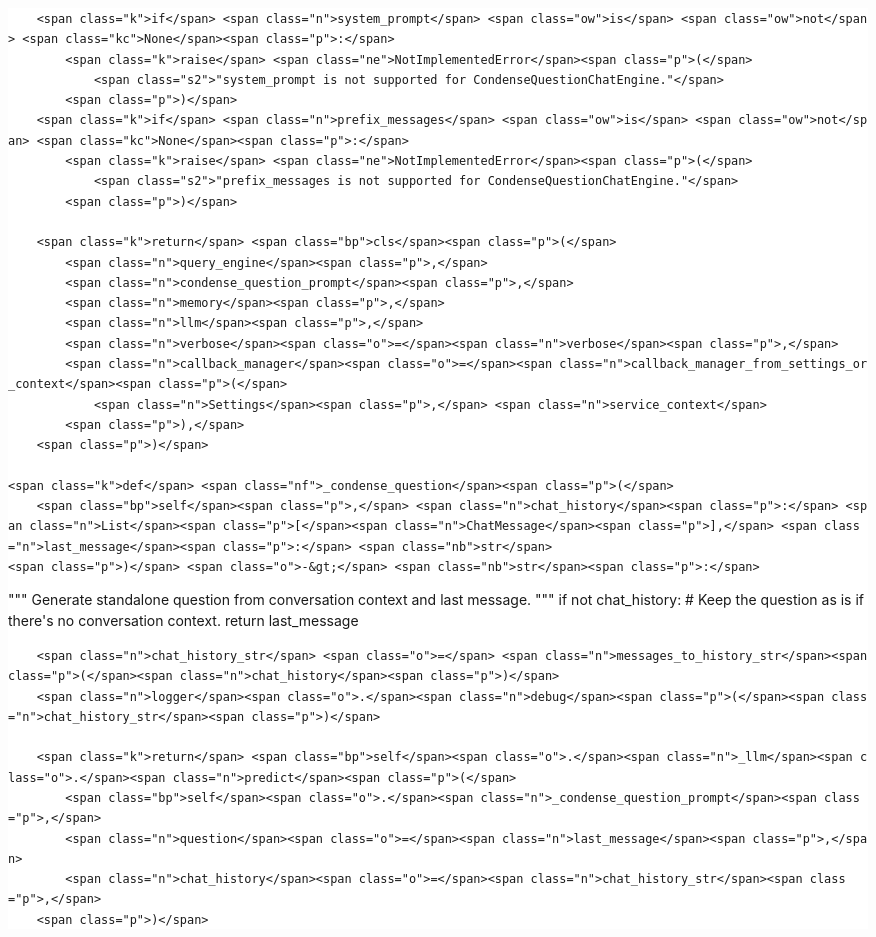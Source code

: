         <span class="k">if</span> <span class="n">system_prompt</span> <span class="ow">is</span> <span class="ow">not</span> <span class="kc">None</span><span class="p">:</span>
            <span class="k">raise</span> <span class="ne">NotImplementedError</span><span class="p">(</span>
                <span class="s2">"system_prompt is not supported for CondenseQuestionChatEngine."</span>
            <span class="p">)</span>
        <span class="k">if</span> <span class="n">prefix_messages</span> <span class="ow">is</span> <span class="ow">not</span> <span class="kc">None</span><span class="p">:</span>
            <span class="k">raise</span> <span class="ne">NotImplementedError</span><span class="p">(</span>
                <span class="s2">"prefix_messages is not supported for CondenseQuestionChatEngine."</span>
            <span class="p">)</span>

        <span class="k">return</span> <span class="bp">cls</span><span class="p">(</span>
            <span class="n">query_engine</span><span class="p">,</span>
            <span class="n">condense_question_prompt</span><span class="p">,</span>
            <span class="n">memory</span><span class="p">,</span>
            <span class="n">llm</span><span class="p">,</span>
            <span class="n">verbose</span><span class="o">=</span><span class="n">verbose</span><span class="p">,</span>
            <span class="n">callback_manager</span><span class="o">=</span><span class="n">callback_manager_from_settings_or_context</span><span class="p">(</span>
                <span class="n">Settings</span><span class="p">,</span> <span class="n">service_context</span>
            <span class="p">),</span>
        <span class="p">)</span>

    <span class="k">def</span> <span class="nf">_condense_question</span><span class="p">(</span>
        <span class="bp">self</span><span class="p">,</span> <span class="n">chat_history</span><span class="p">:</span> <span class="n">List</span><span class="p">[</span><span class="n">ChatMessage</span><span class="p">],</span> <span class="n">last_message</span><span class="p">:</span> <span class="nb">str</span>
    <span class="p">)</span> <span class="o">-&gt;</span> <span class="nb">str</span><span class="p">:</span>
<span class="w">        </span><span class="sd">"""</span>
<span class="sd">        Generate standalone question from conversation context and last message.</span>
<span class="sd">        """</span>
        <span class="k">if</span> <span class="ow">not</span> <span class="n">chat_history</span><span class="p">:</span>
            <span class="c1"># Keep the question as is if there's no conversation context.</span>
            <span class="k">return</span> <span class="n">last_message</span>

        <span class="n">chat_history_str</span> <span class="o">=</span> <span class="n">messages_to_history_str</span><span class="p">(</span><span class="n">chat_history</span><span class="p">)</span>
        <span class="n">logger</span><span class="o">.</span><span class="n">debug</span><span class="p">(</span><span class="n">chat_history_str</span><span class="p">)</span>

        <span class="k">return</span> <span class="bp">self</span><span class="o">.</span><span class="n">_llm</span><span class="o">.</span><span class="n">predict</span><span class="p">(</span>
            <span class="bp">self</span><span class="o">.</span><span class="n">_condense_question_prompt</span><span class="p">,</span>
            <span class="n">question</span><span class="o">=</span><span class="n">last_message</span><span class="p">,</span>
            <span class="n">chat_history</span><span class="o">=</span><span class="n">chat_history_str</span><span class="p">,</span>
        <span class="p">)</span>
